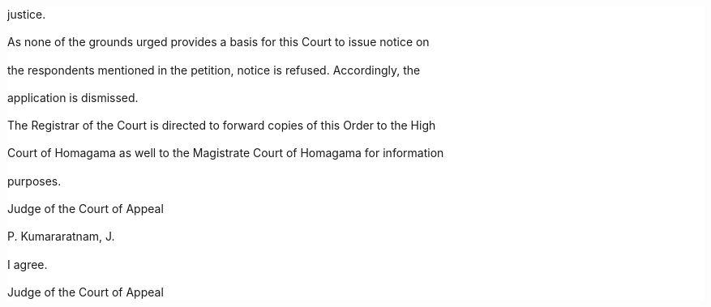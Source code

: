 justice.

As none of the grounds urged provides a basis for this Court to issue notice on

the respondents mentioned in the petition, notice is refused. Accordingly, the

application is dismissed.

The Registrar of the Court is directed to forward copies of this Order to the High

Court of Homagama as well to the Magistrate Court of Homagama for information

purposes.

Judge of the Court of Appeal

P. Kumararatnam, J.

I agree.

Judge of the Court of Appeal